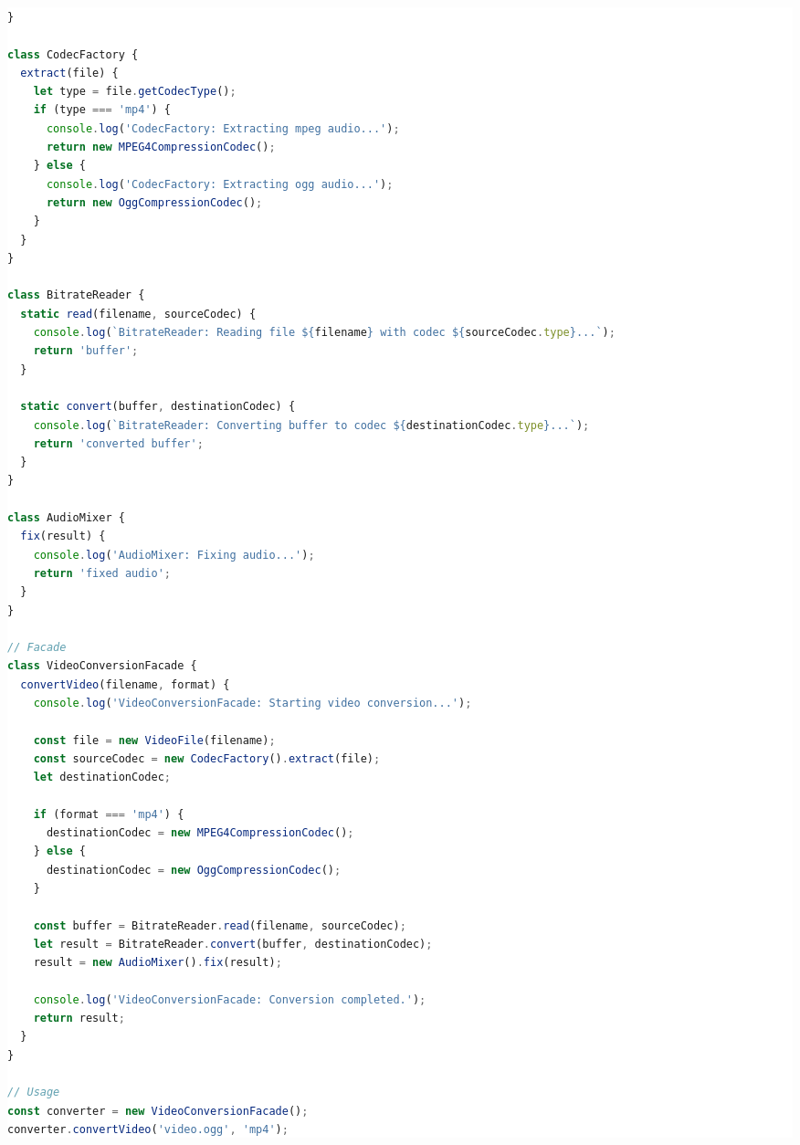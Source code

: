 ```javascript
}

class CodecFactory {
  extract(file) {
    let type = file.getCodecType();
    if (type === 'mp4') {
      console.log('CodecFactory: Extracting mpeg audio...');
      return new MPEG4CompressionCodec();
    } else {
      console.log('CodecFactory: Extracting ogg audio...');
      return new OggCompressionCodec();
    }
  }
}

class BitrateReader {
  static read(filename, sourceCodec) {
    console.log(`BitrateReader: Reading file ${filename} with codec ${sourceCodec.type}...`);
    return 'buffer';
  }
  
  static convert(buffer, destinationCodec) {
    console.log(`BitrateReader: Converting buffer to codec ${destinationCodec.type}...`);
    return 'converted buffer';
  }
}

class AudioMixer {
  fix(result) {
    console.log('AudioMixer: Fixing audio...');
    return 'fixed audio';
  }
}

// Facade
class VideoConversionFacade {
  convertVideo(filename, format) {
    console.log('VideoConversionFacade: Starting video conversion...');
    
    const file = new VideoFile(filename);
    const sourceCodec = new CodecFactory().extract(file);
    let destinationCodec;
    
    if (format === 'mp4') {
      destinationCodec = new MPEG4CompressionCodec();
    } else {
      destinationCodec = new OggCompressionCodec();
    }
    
    const buffer = BitrateReader.read(filename, sourceCodec);
    let result = BitrateReader.convert(buffer, destinationCodec);
    result = new AudioMixer().fix(result);
    
    console.log('VideoConversionFacade: Conversion completed.');
    return result;
  }
}

// Usage
const converter = new VideoConversionFacade();
converter.convertVideo('video.ogg', 'mp4');
```
